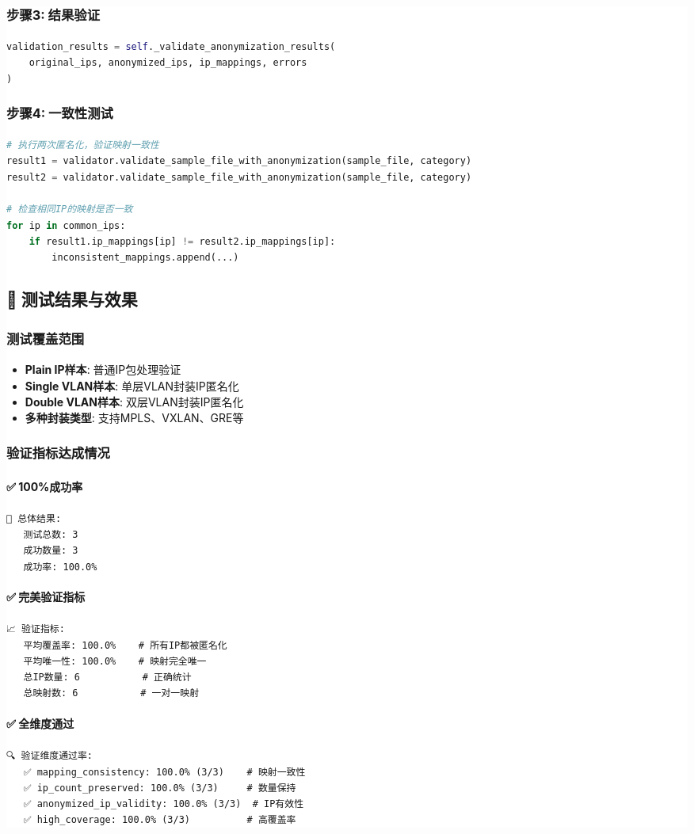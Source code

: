 ### 步骤3: 结果验证
```python
validation_results = self._validate_anonymization_results(
    original_ips, anonymized_ips, ip_mappings, errors
)
```

### 步骤4: 一致性测试
```python
# 执行两次匿名化，验证映射一致性
result1 = validator.validate_sample_file_with_anonymization(sample_file, category)
result2 = validator.validate_sample_file_with_anonymization(sample_file, category)

# 检查相同IP的映射是否一致
for ip in common_ips:
    if result1.ip_mappings[ip] != result2.ip_mappings[ip]:
        inconsistent_mappings.append(...)
```

## 🎯 测试结果与效果

### 测试覆盖范围
- **Plain IP样本**: 普通IP包处理验证
- **Single VLAN样本**: 单层VLAN封装IP匿名化
- **Double VLAN样本**: 双层VLAN封装IP匿名化
- **多种封装类型**: 支持MPLS、VXLAN、GRE等

### 验证指标达成情况

#### ✅ **100%成功率**
```
🎯 总体结果:
   测试总数: 3
   成功数量: 3  
   成功率: 100.0%
```

#### ✅ **完美验证指标**
```
📈 验证指标:
   平均覆盖率: 100.0%    # 所有IP都被匿名化
   平均唯一性: 100.0%    # 映射完全唯一
   总IP数量: 6           # 正确统计
   总映射数: 6           # 一对一映射
```

#### ✅ **全维度通过**
```
🔍 验证维度通过率:
   ✅ mapping_consistency: 100.0% (3/3)    # 映射一致性
   ✅ ip_count_preserved: 100.0% (3/3)     # 数量保持
   ✅ anonymized_ip_validity: 100.0% (3/3)  # IP有效性
   ✅ high_coverage: 100.0% (3/3)          # 高覆盖率
```
